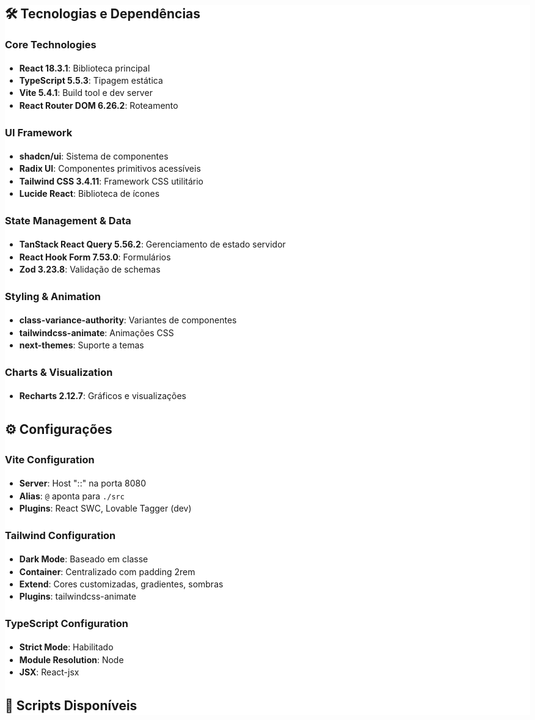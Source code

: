 ## 🛠️ Tecnologias e Dependências

### Core Technologies
- **React 18.3.1**: Biblioteca principal
- **TypeScript 5.5.3**: Tipagem estática
- **Vite 5.4.1**: Build tool e dev server
- **React Router DOM 6.26.2**: Roteamento

### UI Framework
- **shadcn/ui**: Sistema de componentes
- **Radix UI**: Componentes primitivos acessíveis
- **Tailwind CSS 3.4.11**: Framework CSS utilitário
- **Lucide React**: Biblioteca de ícones

### State Management & Data
- **TanStack React Query 5.56.2**: Gerenciamento de estado servidor
- **React Hook Form 7.53.0**: Formulários
- **Zod 3.23.8**: Validação de schemas

### Styling & Animation
- **class-variance-authority**: Variantes de componentes
- **tailwindcss-animate**: Animações CSS
- **next-themes**: Suporte a temas

### Charts & Visualization
- **Recharts 2.12.7**: Gráficos e visualizações

## ⚙️ Configurações

### Vite Configuration
- **Server**: Host "::" na porta 8080
- **Alias**: `@` aponta para `./src`
- **Plugins**: React SWC, Lovable Tagger (dev)

### Tailwind Configuration
- **Dark Mode**: Baseado em classe
- **Container**: Centralizado com padding 2rem
- **Extend**: Cores customizadas, gradientes, sombras
- **Plugins**: tailwindcss-animate

### TypeScript Configuration
- **Strict Mode**: Habilitado
- **Module Resolution**: Node
- **JSX**: React-jsx

## 🔧 Scripts Disponíveis
